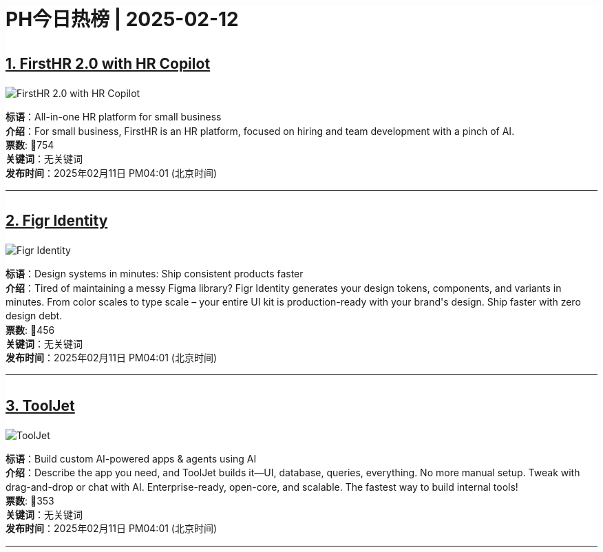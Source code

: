 # PH今日热榜 | 2025-02-12

## [1. FirstHR 2.0 with HR Copilot](https://www.producthunt.com/posts/firsthr-2-0-with-hr-copilot?utm_campaign=producthunt-api&utm_medium=api-v2&utm_source=Application%3A+DailyHunter+%28ID%3A+140760%29)  
![FirstHR 2.0 with HR Copilot](https://ph-files.imgix.net/1d6d664d-2e59-49ec-a70d-7761114af367.jpeg?auto=format&fit=crop&frame=1&h=512&w=1024)  

**标语**：All-in-one HR platform for small business  
**介绍**：For small business, FirstHR is an HR platform, focused on hiring and team development with a pinch of AI.  
**票数**: 🔺754  
**关键词**：无关键词  
**发布时间**：2025年02月11日 PM04:01 (北京时间)  

---

## [2. Figr Identity](https://www.producthunt.com/posts/figr-identity?utm_campaign=producthunt-api&utm_medium=api-v2&utm_source=Application%3A+DailyHunter+%28ID%3A+140760%29)  
![Figr Identity](https://ph-files.imgix.net/ceeaec6f-a287-414b-8857-7a87955b2f99.png?auto=format&fit=crop&frame=1&h=512&w=1024)  

**标语**：Design systems in minutes: Ship consistent products faster  
**介绍**：Tired of maintaining a messy Figma library? Figr Identity generates your design tokens, components, and variants in minutes. From color scales to type scale – your entire UI kit is production-ready with your brand's design. Ship faster with zero design debt.  
**票数**: 🔺456  
**关键词**：无关键词  
**发布时间**：2025年02月11日 PM04:01 (北京时间)  

---

## [3. ToolJet](https://www.producthunt.com/posts/tooljet-fbec1c40-d2b4-4b33-a450-bae02664676d?utm_campaign=producthunt-api&utm_medium=api-v2&utm_source=Application%3A+DailyHunter+%28ID%3A+140760%29)  
![ToolJet](https://ph-files.imgix.net/a4c22502-dee7-42ef-9467-663b3b39c99e.png?auto=format&fit=crop&frame=1&h=512&w=1024)  

**标语**：Build custom AI-powered apps & agents using AI  
**介绍**：Describe the app you need, and ToolJet builds it—UI, database, queries, everything. No more manual setup. Tweak with drag-and-drop or chat with AI. Enterprise-ready, open-core, and scalable. The fastest way to build internal tools!  
**票数**: 🔺353  
**关键词**：无关键词  
**发布时间**：2025年02月11日 PM04:01 (北京时间)  

---

